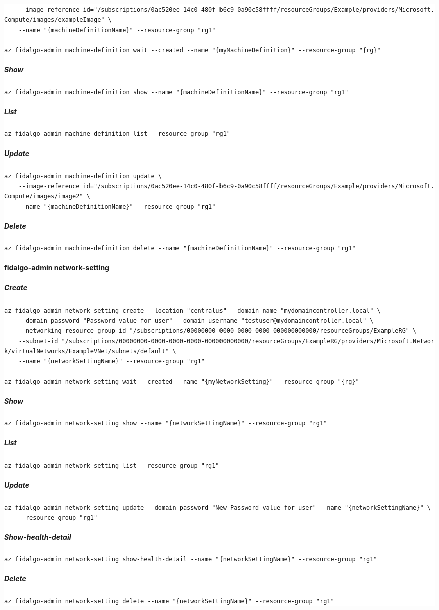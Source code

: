 ```
    --image-reference id="/subscriptions/0ac520ee-14c0-480f-b6c9-0a90c58ffff/resourceGroups/Example/providers/Microsoft.Compute/images/exampleImage" \
    --name "{machineDefinitionName}" --resource-group "rg1" 

az fidalgo-admin machine-definition wait --created --name "{myMachineDefinition}" --resource-group "{rg}"
```
##### Show #####
```
az fidalgo-admin machine-definition show --name "{machineDefinitionName}" --resource-group "rg1"
```
##### List #####
```
az fidalgo-admin machine-definition list --resource-group "rg1"
```
##### Update #####
```
az fidalgo-admin machine-definition update \
    --image-reference id="/subscriptions/0ac520ee-14c0-480f-b6c9-0a90c58ffff/resourceGroups/Example/providers/Microsoft.Compute/images/image2" \
    --name "{machineDefinitionName}" --resource-group "rg1" 
```
##### Delete #####
```
az fidalgo-admin machine-definition delete --name "{machineDefinitionName}" --resource-group "rg1"
```
#### fidalgo-admin network-setting ####
##### Create #####
```
az fidalgo-admin network-setting create --location "centralus" --domain-name "mydomaincontroller.local" \
    --domain-password "Password value for user" --domain-username "testuser@mydomaincontroller.local" \
    --networking-resource-group-id "/subscriptions/00000000-0000-0000-0000-000000000000/resourceGroups/ExampleRG" \
    --subnet-id "/subscriptions/00000000-0000-0000-0000-000000000000/resourceGroups/ExampleRG/providers/Microsoft.Network/virtualNetworks/ExampleVNet/subnets/default" \
    --name "{networkSettingName}" --resource-group "rg1" 

az fidalgo-admin network-setting wait --created --name "{myNetworkSetting}" --resource-group "{rg}"
```
##### Show #####
```
az fidalgo-admin network-setting show --name "{networkSettingName}" --resource-group "rg1"
```
##### List #####
```
az fidalgo-admin network-setting list --resource-group "rg1"
```
##### Update #####
```
az fidalgo-admin network-setting update --domain-password "New Password value for user" --name "{networkSettingName}" \
    --resource-group "rg1" 
```
##### Show-health-detail #####
```
az fidalgo-admin network-setting show-health-detail --name "{networkSettingName}" --resource-group "rg1"
```
##### Delete #####
```
az fidalgo-admin network-setting delete --name "{networkSettingName}" --resource-group "rg1"
```